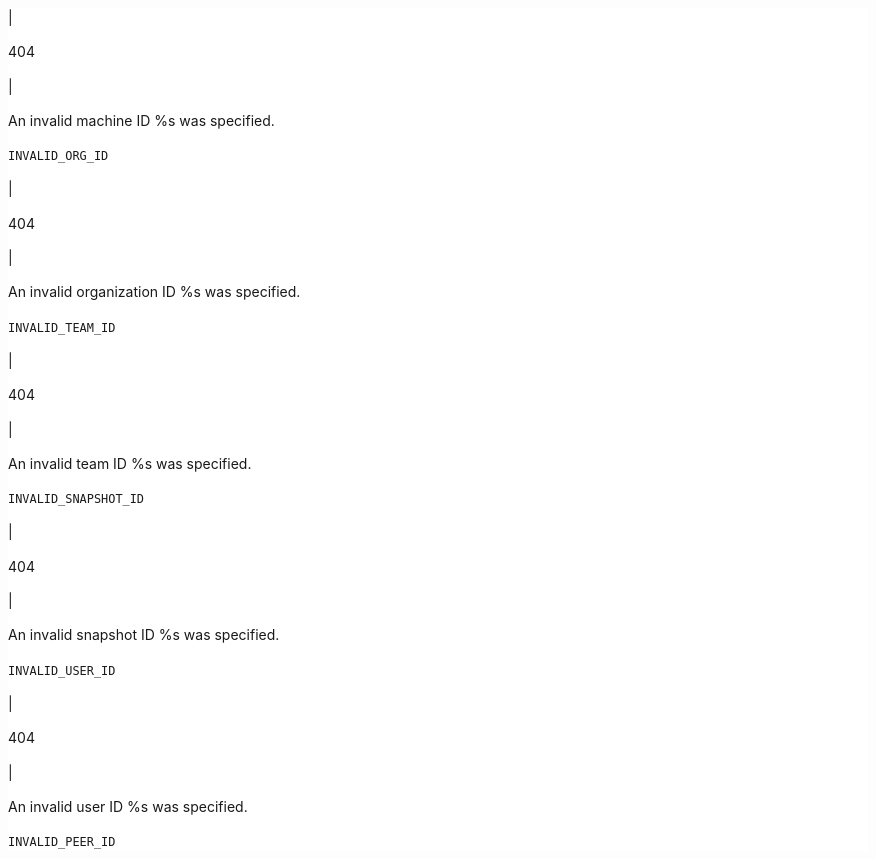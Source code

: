     

|

404

|

An invalid machine ID %s was specified.  
  
`INVALID_ORG_ID`

    

|

404

|

An invalid organization ID %s was specified.  
  
`INVALID_TEAM_ID`

    

|

404

|

An invalid team ID %s was specified.  
  
`INVALID_SNAPSHOT_ID`

    

|

404

|

An invalid snapshot ID %s was specified.  
  
`INVALID_USER_ID`

    

|

404

|

An invalid user ID %s was specified.  
  
`INVALID_PEER_ID`
